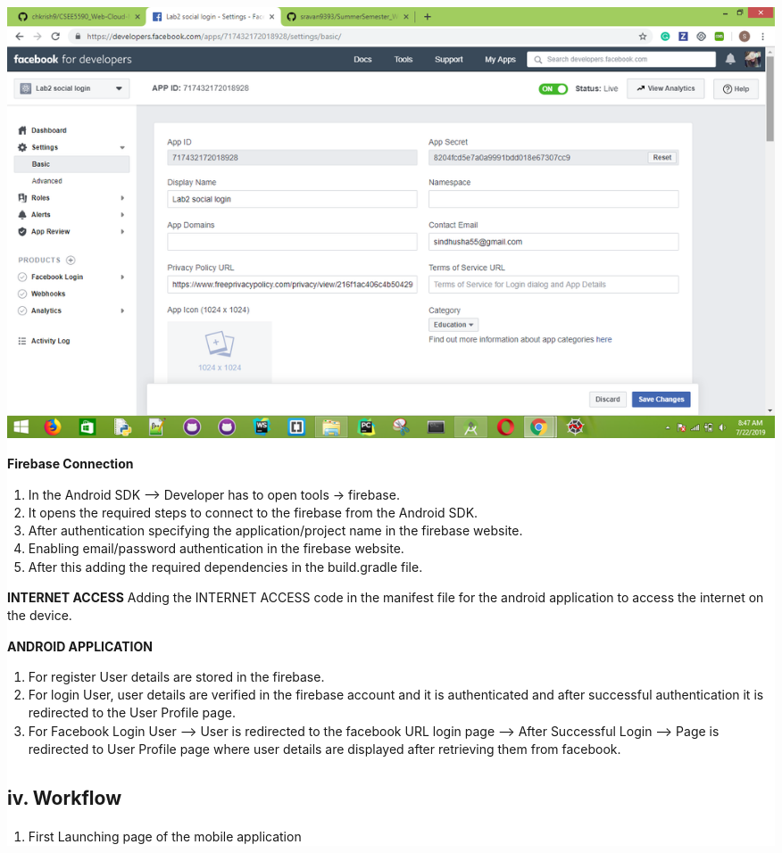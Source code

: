 ![](https://github.com/sravan9393/SummerSemester_Web/raw/master/LAB-2/Task-2%20Documentation/platform%20permissions%20(2).png)

**Firebase Connection**
1) In the Android SDK --> Developer has to open tools -> firebase.
2) It opens the required steps to connect to the firebase from the Android SDK.
3) After authentication specifying the application/project name in the firebase website.
4) Enabling email/password authentication in the firebase website.
5) After this adding the required dependencies in the build.gradle file.

**INTERNET ACCESS**
Adding the INTERNET ACCESS code in the manifest file for the android application to access the internet on the device.

**ANDROID APPLICATION**
1) For register User details are stored in the firebase.
2) For login User, user details are verified in the firebase account and it is authenticated and after successful authentication it is redirected to the User Profile page.
3) For Facebook Login User --> User is redirected to the facebook URL login page --> After Successful Login --> Page is redirected to User Profile page where user details are displayed after retrieving them from facebook. 

## iv. Workflow
1) First Launching page of the mobile application